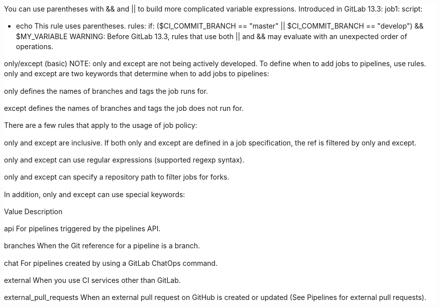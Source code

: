 You can use parentheses with && and || to build more complicated variable expressions.
Introduced in GitLab 13.3:
job1:
 script:
 - echo This rule uses parentheses.
 rules:
 if: ($CI_COMMIT_BRANCH == "master" || $CI_COMMIT_BRANCH == "develop") && $MY_VARIABLE
WARNING:
Before GitLab 13.3,
rules that use both || and && may evaluate with an unexpected order of operations.

only/except (basic)
NOTE:
only and except are not being actively developed. To define when
to add jobs to pipelines, use rules.
only and except are two keywords that determine when to add jobs to pipelines:


only defines the names of branches and tags the job runs for.

except defines the names of branches and tags the job does
not run for.

There are a few rules that apply to the usage of job policy:


only and except are inclusive. If both only and except are defined
in a job specification, the ref is filtered by only and except.

only and except can use regular expressions (supported regexp syntax).

only and except can specify a repository path to filter jobs for forks.

In addition, only and except can use special keywords:



Value
Description




api
For pipelines triggered by the pipelines API.


branches
When the Git reference for a pipeline is a branch.


chat
For pipelines created by using a GitLab ChatOps command.


external
When you use CI services other than GitLab.


external_pull_requests
When an external pull request on GitHub is created or updated (See Pipelines for external pull requests).
